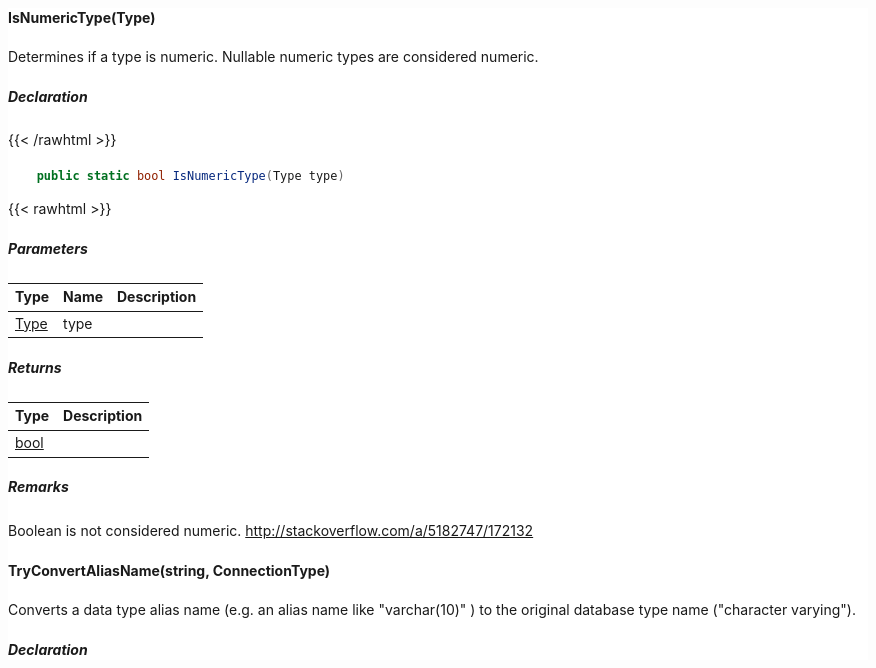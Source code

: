   </table>
  <a id="ETLBox_Helper_DataTypeConverter_IsNumericType_" data-uid="ETLBox.Helper.DataTypeConverter.IsNumericType*"></a>
  <h4 id="ETLBox_Helper_DataTypeConverter_IsNumericType_System_Type_" data-uid="ETLBox.Helper.DataTypeConverter.IsNumericType(System.Type)">IsNumericType(Type)</h4>
  <div class="markdown level1 summary"><p>Determines if a type is numeric.  Nullable numeric types are considered numeric.</p>
</div>
  <div class="markdown level1 conceptual"></div>
  <h5 class="declaration">Declaration</h5>
{{< /rawhtml >}}

```C#
    public static bool IsNumericType(Type type)
```

{{< rawhtml >}}
  <h5 class="parameters">Parameters</h5>
  <table class="table table-bordered table-condensed">
    <thead>
      <tr>
        <th>Type</th>
        <th>Name</th>
        <th>Description</th>
      </tr>
    </thead>
    <tbody>
      <tr>
        <td><a class="xref" href="https://learn.microsoft.com/dotnet/api/system.type">Type</a></td>
        <td><span class="parametername">type</span></td>
        <td></td>
      </tr>
    </tbody>
  </table>
  <h5 class="returns">Returns</h5>
  <table class="table table-bordered table-condensed">
    <thead>
      <tr>
        <th>Type</th>
        <th>Description</th>
      </tr>
    </thead>
    <tbody>
      <tr>
        <td><a class="xref" href="https://learn.microsoft.com/dotnet/api/system.boolean">bool</a></td>
        <td></td>
      </tr>
    </tbody>
  </table>
  <h5 id="ETLBox_Helper_DataTypeConverter_IsNumericType_System_Type__remarks">Remarks</h5>
  <div class="markdown level1 remarks"><p>Boolean is not considered numeric.
<a href="http://stackoverflow.com/a/5182747/172132">http://stackoverflow.com/a/5182747/172132</a></p>
</div>
  <a id="ETLBox_Helper_DataTypeConverter_TryConvertAliasName_" data-uid="ETLBox.Helper.DataTypeConverter.TryConvertAliasName*"></a>
  <h4 id="ETLBox_Helper_DataTypeConverter_TryConvertAliasName_System_String_ETLBox_ConnectionType_" data-uid="ETLBox.Helper.DataTypeConverter.TryConvertAliasName(System.String,ETLBox.ConnectionType)">TryConvertAliasName(string, ConnectionType)</h4>
  <div class="markdown level1 summary"><p>Converts a data type alias name (e.g. an alias name
like &quot;varchar(10)&quot; ) to the original database type name (&quot;character varying&quot;).</p>
</div>
  <div class="markdown level1 conceptual"></div>
  <h5 class="declaration">Declaration</h5>